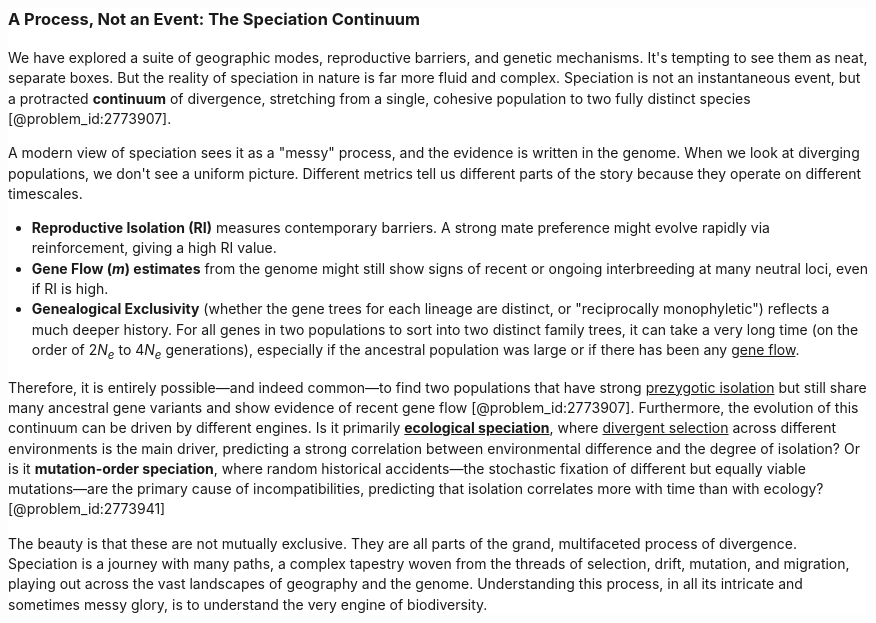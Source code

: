 ### A Process, Not an Event: The Speciation Continuum

We have explored a suite of geographic modes, reproductive barriers, and genetic mechanisms. It's tempting to see them as neat, separate boxes. But the reality of speciation in nature is far more fluid and complex. Speciation is not an instantaneous event, but a protracted **continuum** of divergence, stretching from a single, cohesive population to two fully distinct species [@problem_id:2773907].

A modern view of speciation sees it as a "messy" process, and the evidence is written in the genome. When we look at diverging populations, we don't see a uniform picture. Different metrics tell us different parts of the story because they operate on different timescales.
- **Reproductive Isolation (RI)** measures contemporary barriers. A strong mate preference might evolve rapidly via reinforcement, giving a high RI value.
- **Gene Flow ($m$) estimates** from the genome might still show signs of recent or ongoing interbreeding at many neutral loci, even if RI is high.
- **Genealogical Exclusivity** (whether the gene trees for each lineage are distinct, or "reciprocally monophyletic") reflects a much deeper history. For all genes in two populations to sort into two distinct family trees, it can take a very long time (on the order of $2N_e$ to $4N_e$ generations), especially if the ancestral population was large or if there has been any [gene flow](@article_id:140428).

Therefore, it is entirely possible—and indeed common—to find two populations that have strong [prezygotic isolation](@article_id:153306) but still share many ancestral gene variants and show evidence of recent gene flow [@problem_id:2773907]. Furthermore, the evolution of this continuum can be driven by different engines. Is it primarily **[ecological speciation](@article_id:261316)**, where [divergent selection](@article_id:165037) across different environments is the main driver, predicting a strong correlation between environmental difference and the degree of isolation? Or is it **mutation-order speciation**, where random historical accidents—the stochastic fixation of different but equally viable mutations—are the primary cause of incompatibilities, predicting that isolation correlates more with time than with ecology? [@problem_id:2773941]

The beauty is that these are not mutually exclusive. They are all parts of the grand, multifaceted process of divergence. Speciation is a journey with many paths, a complex tapestry woven from the threads of selection, drift, mutation, and migration, playing out across the vast landscapes of geography and the genome. Understanding this process, in all its intricate and sometimes messy glory, is to understand the very engine of biodiversity.